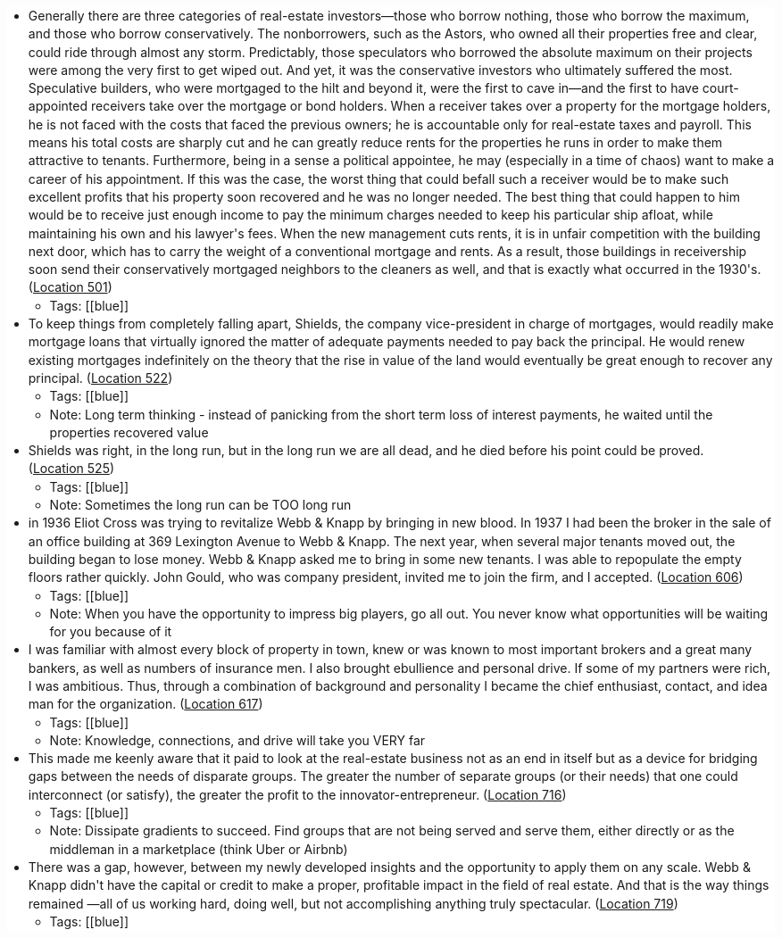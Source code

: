 - Generally there are three categories of real-estate investors—those who borrow nothing, those who borrow the maximum, and those who borrow conservatively. The nonborrowers, such as the Astors, who owned all their properties free and clear, could ride through almost any storm. Predictably, those speculators who borrowed the absolute maximum on their projects were among the very first to get wiped out. And yet, it was the conservative investors who ultimately suffered the most. Speculative builders, who were mortgaged to the hilt and beyond it, were the first to cave in—and the first to have court-appointed receivers take over the mortgage or bond holders. When a receiver takes over a property for the mortgage holders, he is not faced with the costs that faced the previous owners; he is accountable only for real-estate taxes and payroll. This means his total costs are sharply cut and he can greatly reduce rents for the properties he runs in order to make them attractive to tenants. Furthermore, being in a sense a political appointee, he may (especially in a time of chaos) want to make a career of his appointment. If this was the case, the worst thing that could befall such a receiver would be to make such excellent profits that his property soon recovered and he was no longer needed. The best thing that could happen to him would be to receive just enough income to pay the minimum charges needed to keep his particular ship afloat, while maintaining his own and his lawyer's fees. When the new management cuts rents, it is in unfair competition with the building next door, which has to carry the weight of a conventional mortgage and rents. As a result, those buildings in receivership soon send their conservatively mortgaged neighbors to the cleaners as well, and that is exactly what occurred in the 1930's. ([Location 501](https://readwise.io/to_kindle?action=open&asin=B00LP077AU&location=501))
    - Tags: [[blue]] 
- To keep things from completely falling apart, Shields, the company vice-president in charge of mortgages, would readily make mortgage loans that virtually ignored the matter of adequate payments needed to pay back the principal. He would renew existing mortgages indefinitely on the theory that the rise in value of the land would eventually be great enough to recover any principal. ([Location 522](https://readwise.io/to_kindle?action=open&asin=B00LP077AU&location=522))
    - Tags: [[blue]] 
    - Note: Long term thinking - instead of panicking from the short term loss of interest payments, he waited until the properties recovered value
- Shields was right, in the long run, but in the long run we are all dead, and he died before his point could be proved. ([Location 525](https://readwise.io/to_kindle?action=open&asin=B00LP077AU&location=525))
    - Tags: [[blue]] 
    - Note: Sometimes the long run can be TOO long run
- in 1936 Eliot Cross was trying to revitalize Webb & Knapp by bringing in new blood. In 1937 I had been the broker in the sale of an office building at 369 Lexington Avenue to Webb & Knapp. The next year, when several major tenants moved out, the building began to lose money. Webb & Knapp asked me to bring in some new tenants. I was able to repopulate the empty floors rather quickly. John Gould, who was company president, invited me to join the firm, and I accepted. ([Location 606](https://readwise.io/to_kindle?action=open&asin=B00LP077AU&location=606))
    - Tags: [[blue]] 
    - Note: When you have the opportunity to impress big players, go all out. You never know what opportunities will be waiting for you because of it
- I was familiar with almost every block of property in town, knew or was known to most important brokers and a great many bankers, as well as numbers of insurance men. I also brought ebullience and personal drive. If some of my partners were rich, I was ambitious. Thus, through a combination of background and personality I became the chief enthusiast, contact, and idea man for the organization. ([Location 617](https://readwise.io/to_kindle?action=open&asin=B00LP077AU&location=617))
    - Tags: [[blue]] 
    - Note: Knowledge, connections, and drive will take you VERY far
- This made me keenly aware that it paid to look at the real-estate business not as an end in itself but as a device for bridging gaps between the needs of disparate groups. The greater the number of separate groups (or their needs) that one could interconnect (or satisfy), the greater the profit to the innovator-entrepreneur. ([Location 716](https://readwise.io/to_kindle?action=open&asin=B00LP077AU&location=716))
    - Tags: [[blue]] 
    - Note: Dissipate gradients to succeed. Find groups that are not being served and serve them, either directly or as the middleman in a marketplace (think Uber or Airbnb)
- There was a gap, however, between my newly developed insights and the opportunity to apply them on any scale. Webb & Knapp didn't have the capital or credit to make a proper, profitable impact in the field of real estate. And that is the way things remained —all of us working hard, doing well, but not accomplishing anything truly spectacular. ([Location 719](https://readwise.io/to_kindle?action=open&asin=B00LP077AU&location=719))
    - Tags: [[blue]] 